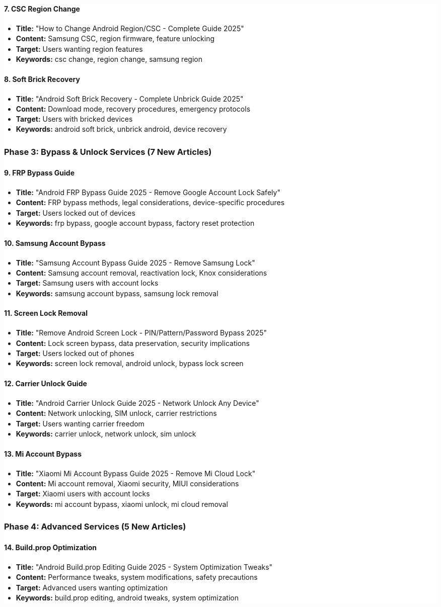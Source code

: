 #### 7. **CSC Region Change**
- **Title:** "How to Change Android Region/CSC - Complete Guide 2025"
- **Content:** Samsung CSC, region firmware, feature unlocking
- **Target:** Users wanting region features
- **Keywords:** csc change, region change, samsung region

#### 8. **Soft Brick Recovery**
- **Title:** "Android Soft Brick Recovery - Complete Unbrick Guide 2025"
- **Content:** Download mode, recovery procedures, emergency protocols
- **Target:** Users with bricked devices
- **Keywords:** android soft brick, unbrick android, device recovery

### Phase 3: Bypass & Unlock Services (7 New Articles)

#### 9. **FRP Bypass Guide**
- **Title:** "Android FRP Bypass Guide 2025 - Remove Google Account Lock Safely"
- **Content:** FRP bypass methods, legal considerations, device-specific procedures
- **Target:** Users locked out of devices
- **Keywords:** frp bypass, google account bypass, factory reset protection

#### 10. **Samsung Account Bypass**
- **Title:** "Samsung Account Bypass Guide 2025 - Remove Samsung Lock"
- **Content:** Samsung account removal, reactivation lock, Knox considerations
- **Target:** Samsung users with account locks
- **Keywords:** samsung account bypass, samsung lock removal

#### 11. **Screen Lock Removal**
- **Title:** "Remove Android Screen Lock - PIN/Pattern/Password Bypass 2025"
- **Content:** Lock screen bypass, data preservation, security implications
- **Target:** Users locked out of phones
- **Keywords:** screen lock removal, android unlock, bypass lock screen

#### 12. **Carrier Unlock Guide**
- **Title:** "Android Carrier Unlock Guide 2025 - Network Unlock Any Device"
- **Content:** Network unlocking, SIM unlock, carrier restrictions
- **Target:** Users wanting carrier freedom
- **Keywords:** carrier unlock, network unlock, sim unlock

#### 13. **Mi Account Bypass**
- **Title:** "Xiaomi Mi Account Bypass Guide 2025 - Remove Mi Cloud Lock"
- **Content:** Mi account removal, Xiaomi security, MIUI considerations
- **Target:** Xiaomi users with account locks
- **Keywords:** mi account bypass, xiaomi unlock, mi cloud removal

### Phase 4: Advanced Services (5 New Articles)

#### 14. **Build.prop Optimization**
- **Title:** "Android Build.prop Editing Guide 2025 - System Optimization Tweaks"
- **Content:** Performance tweaks, system modifications, safety precautions
- **Target:** Advanced users wanting optimization
- **Keywords:** build.prop editing, android tweaks, system optimization
